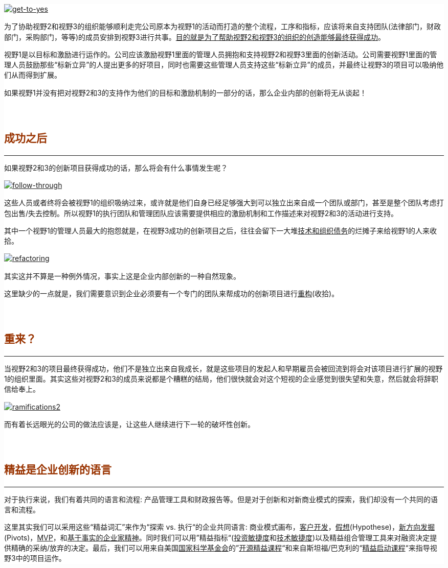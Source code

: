 [![get-to-yes](http://techgogogo.com/wp-content/uploads/2015/06/get-to-yes1.jpg)](http://techgogogo.com/wp-content/uploads/2015/06/get-to-yes1.jpg)

为了协助视野2和视野3的组织能够顺利走完公司原本为视野1的活动而打造的整个流程，工序和指标，应该将来自支持团队(法律部门，财政部门，采购部门，等等)的成员安排到视野3进行共事。[目的就是为了帮助视野2和视野3的组织的创造能够最终获得成功](http://steveblank.com/2015/03/17/getting-to-yes-for-corporate-innovation/)。

视野1是以目标和激励进行运作的。公司应该激励视野1里面的管理人员拥抱和支持视野2和视野3里面的创新活动。公司需要视野1里面的管理人员鼓励那些“标新立异”的人提出更多的好项目，同时也需要这些管理人员支持这些“标新立异”的成员，并最终让视野3的项目可以吸纳他们从而得到扩展。

如果视野1并没有把对视野2和3的支持作为他们的目标和激励机制的一部分的话，那么企业内部的创新将无从谈起！

&nbsp;

## **<span style="color: #993300;">成功之后</span>**

* * *

如果视野2和3的创新项目获得成功的话，那么将会有什么事情发生呢？

[![follow-through](http://techgogogo.com/wp-content/uploads/2015/06/follow-through.jpg)](http://techgogogo.com/wp-content/uploads/2015/06/follow-through.jpg)

这些人员或者终将会被视野1的组织吸纳过来，或许就是他们自身已经足够强大到可以独立出来自成一个团队或部门，甚至是整个团队考虑打包出售/失去控制。所以视野1的执行团队和管理团队应该需要提供相应的激励机制和工作描述来对视野2和3的活动进行支持。

其中一个视野1的管理人员最大的抱怨就是，在视野3成功的创新项目之后，往往会留下一大堆[技术和组织债务](http://techgogogo.com/2015/05/%e5%a4%a9%e6%ac%b2%e4%ba%a1%e6%88%91%ef%bc%8c%e9%9d%9e%e6%88%98%e4%b9%8b%e7%bd%aa%ef%bc%81%e6%80%aa%e5%90%be%e5%88%9b%e4%b8%9a%e5%89%8d%e6%9c%aa%e9%98%85%e3%80%8a%e4%b8%89%e5%9b%bd%e3%80%8b%e7%9f%a3/)的烂摊子来给视野1的人来收拾。

[![refactoring](http://techgogogo.com/wp-content/uploads/2015/06/refactoring.jpg)](http://techgogogo.com/wp-content/uploads/2015/06/refactoring.jpg)

其实这并不算是一种例外情况，事实上这是企业内部创新的一种自然现象。

这里缺少的一点就是，我们需要意识到企业必须要有一个专门的团队来帮成功的创新项目进行[重构](http://www.c2.com/cgi/wiki?WhatIsRefactoring)(收拾)。

&nbsp;

## <span style="color: #993300;">**重来？**</span>

* * *

当视野2和3的项目最终获得成功，他们不是独立出来自我成长，就是这些项目的发起人和早期雇员会被回流到将会对该项目进行扩展的视野1的组织里面。其实这些对视野2和3的成员来说都是个糟糕的结局，他们很快就会对这个短视的企业感觉到很失望和失意，然后就会将辞职信给奉上。

[![ramifications2](http://techgogogo.com/wp-content/uploads/2015/06/ramifications2.jpg)](http://techgogogo.com/wp-content/uploads/2015/06/ramifications2.jpg)

而有着长远眼光的公司的做法应该是，让这些人继续进行下一轮的破坏性创新。

&nbsp;

## <span style="color: #993300;">**精益是企业创新的语言**</span>

* * *

对于执行来说，我们有着共同的语言和流程: 产品管理工具和财政报告等。但是对于创新和对新商业模式的探索，我们却没有一个共同的语言和流程。

这里其实我们可以采用这些“精益词汇”来作为“探索 vs. 执行“的企业共同语言: 商业模式画布，[客户开发](https://www.youtube.com/watch?v=xr2zFXblSRM)，[假想](http://techgogogo.com/2015/05/%e5%88%9b%e6%96%b0%e5%a4%a7%e5%b8%88steve-blank-%e4%bd%a0%e7%9c%9f%e7%9a%84%e7%9f%a5%e9%81%93%e4%bb%80%e4%b9%88%e6%98%af%e7%9c%9f%e6%ad%a3%e7%9a%84%e7%b2%be%e7%9b%8a%e5%88%9b%e4%b8%9a%e5%90%97/)(Hypothese)，[新方向发掘](https://www.youtube.com/watch?v=wIjKA3CoQhQ)(Pivots)，[MVP](http://steveblank.com/2013/07/22/an-mvp-is-not-a-cheaper-product-its-about-smart-learning/)，和[基于事实的企业家精神](http://steveblank.com/2013/11/25/its-time-to-play-moneyball-the-investment-readiness-level/)。同时我们可以用”精益指标“([投资敏捷度](http://steveblank.com/2013/11/25/its-time-to-play-moneyball-the-investment-readiness-level/)和[技术敏捷度](https://www.nasa.gov/content/technology-readiness-level/))以及精益组合管理工具来对融资决定提供精确的采纳/放弃的决定。最后，我们可以用来自美国[国家科学基金会](http://venturewell.org/i-corps/team-materials/)的”[开源精益课程](https://www.udacity.com/course/how-to-build-a-startup--ep245)“和来自斯坦福/巴克利的“[精益启动课程](http://www.slideshare.net/sblank/educators-guide-jan-2014)“来指导视野3中的项目运作。
